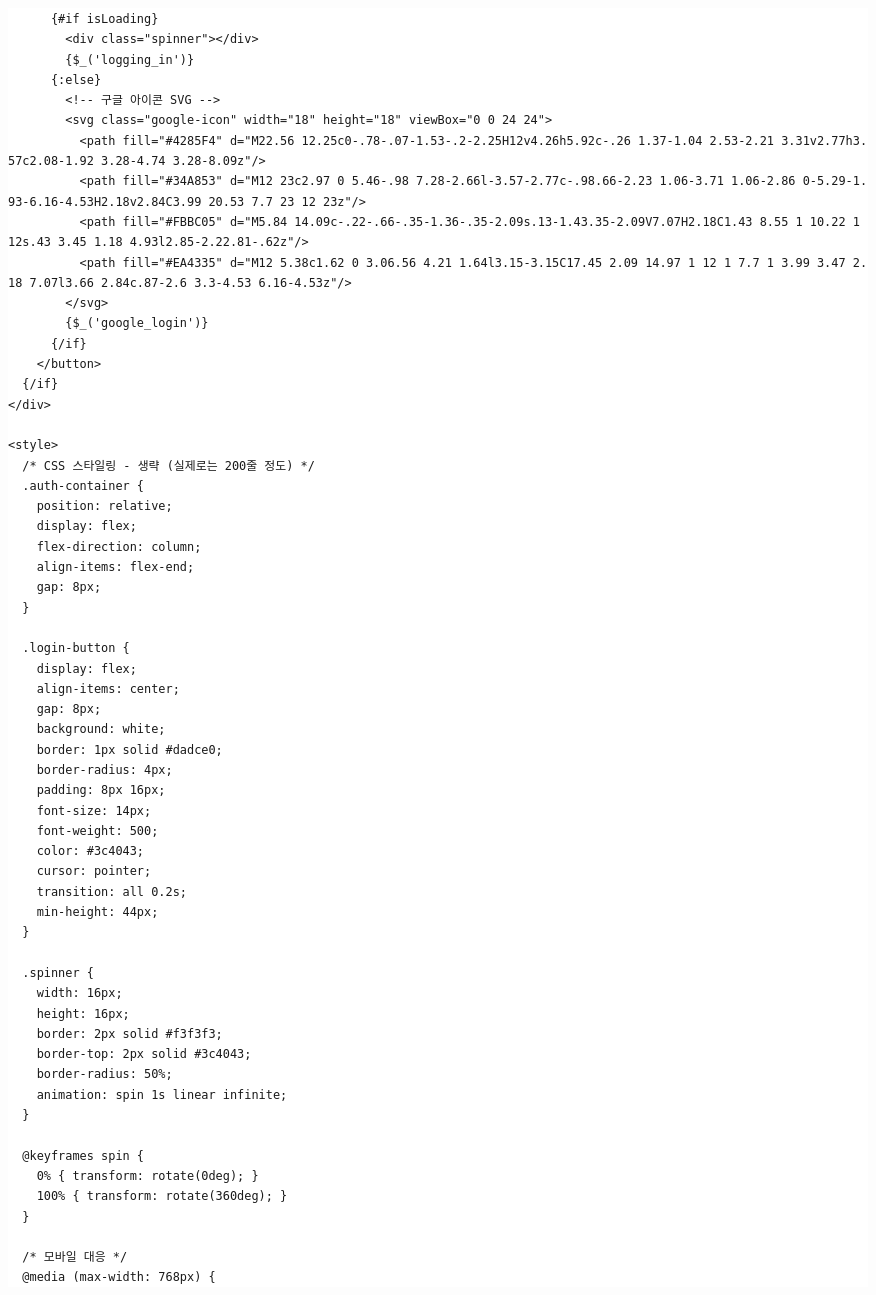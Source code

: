 ```svelte
      {#if isLoading}
        <div class="spinner"></div>
        {$_('logging_in')}
      {:else}
        <!-- 구글 아이콘 SVG -->
        <svg class="google-icon" width="18" height="18" viewBox="0 0 24 24">
          <path fill="#4285F4" d="M22.56 12.25c0-.78-.07-1.53-.2-2.25H12v4.26h5.92c-.26 1.37-1.04 2.53-2.21 3.31v2.77h3.57c2.08-1.92 3.28-4.74 3.28-8.09z"/>
          <path fill="#34A853" d="M12 23c2.97 0 5.46-.98 7.28-2.66l-3.57-2.77c-.98.66-2.23 1.06-3.71 1.06-2.86 0-5.29-1.93-6.16-4.53H2.18v2.84C3.99 20.53 7.7 23 12 23z"/>
          <path fill="#FBBC05" d="M5.84 14.09c-.22-.66-.35-1.36-.35-2.09s.13-1.43.35-2.09V7.07H2.18C1.43 8.55 1 10.22 1 12s.43 3.45 1.18 4.93l2.85-2.22.81-.62z"/>
          <path fill="#EA4335" d="M12 5.38c1.62 0 3.06.56 4.21 1.64l3.15-3.15C17.45 2.09 14.97 1 12 1 7.7 1 3.99 3.47 2.18 7.07l3.66 2.84c.87-2.6 3.3-4.53 6.16-4.53z"/>
        </svg>
        {$_('google_login')}
      {/if}
    </button>
  {/if}
</div>

<style>
  /* CSS 스타일링 - 생략 (실제로는 200줄 정도) */
  .auth-container {
    position: relative;
    display: flex;
    flex-direction: column;
    align-items: flex-end;
    gap: 8px;
  }

  .login-button {
    display: flex;
    align-items: center;
    gap: 8px;
    background: white;
    border: 1px solid #dadce0;
    border-radius: 4px;
    padding: 8px 16px;
    font-size: 14px;
    font-weight: 500;
    color: #3c4043;
    cursor: pointer;
    transition: all 0.2s;
    min-height: 44px;
  }

  .spinner {
    width: 16px;
    height: 16px;
    border: 2px solid #f3f3f3;
    border-top: 2px solid #3c4043;
    border-radius: 50%;
    animation: spin 1s linear infinite;
  }

  @keyframes spin {
    0% { transform: rotate(0deg); }
    100% { transform: rotate(360deg); }
  }

  /* 모바일 대응 */
  @media (max-width: 768px) {
```